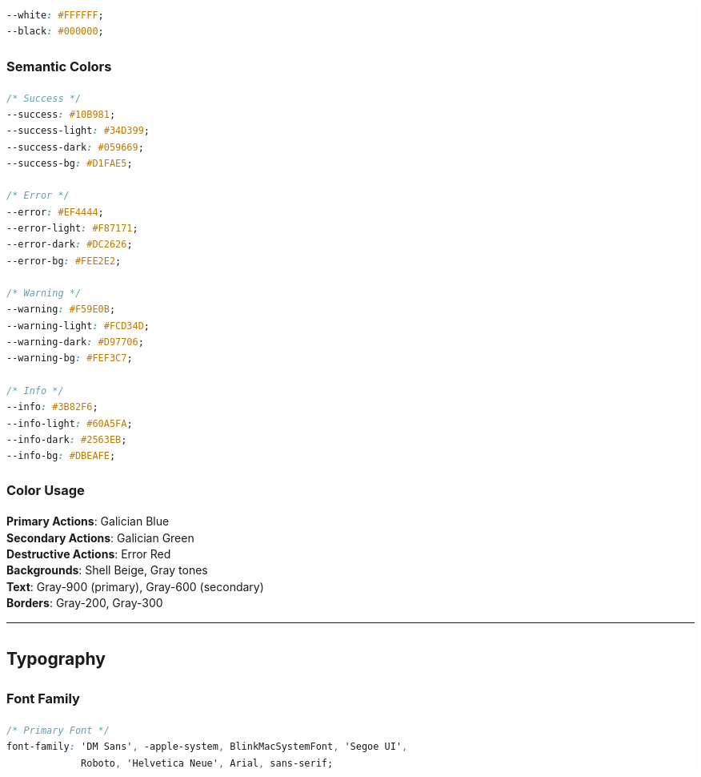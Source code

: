 ```css
--white: #FFFFFF;
--black: #000000;
```

### Semantic Colors

```css
/* Success */
--success: #10B981;
--success-light: #34D399;
--success-dark: #059669;
--success-bg: #D1FAE5;

/* Error */
--error: #EF4444;
--error-light: #F87171;
--error-dark: #DC2626;
--error-bg: #FEE2E2;

/* Warning */
--warning: #F59E0B;
--warning-light: #FCD34D;
--warning-dark: #D97706;
--warning-bg: #FEF3C7;

/* Info */
--info: #3B82F6;
--info-light: #60A5FA;
--info-dark: #2563EB;
--info-bg: #DBEAFE;
```

### Color Usage

**Primary Actions**: Galician Blue  
**Secondary Actions**: Galician Green  
**Destructive Actions**: Error Red  
**Backgrounds**: Shell Beige, Gray tones  
**Text**: Gray-900 (primary), Gray-600 (secondary)  
**Borders**: Gray-200, Gray-300

---

## Typography

### Font Family

```css
/* Primary Font */
font-family: 'DM Sans', -apple-system, BlinkMacSystemFont, 'Segoe UI', 
             Roboto, 'Helvetica Neue', Arial, sans-serif;
```
